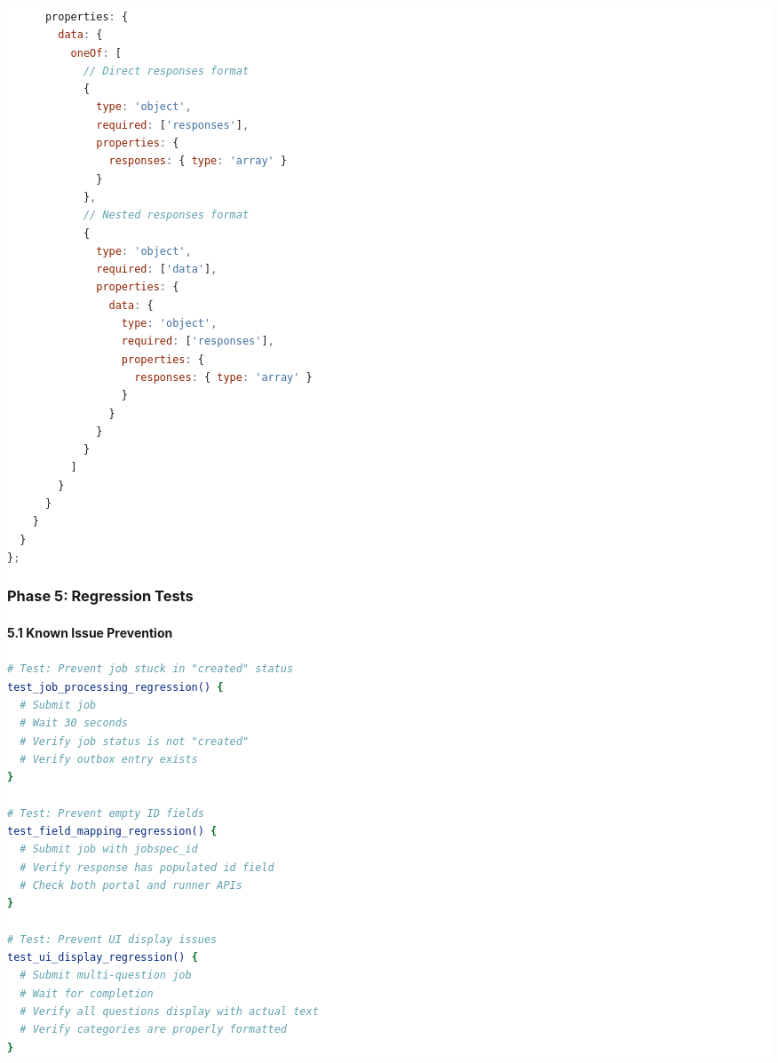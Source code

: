 ```javascript
      properties: {
        data: {
          oneOf: [
            // Direct responses format
            { 
              type: 'object',
              required: ['responses'],
              properties: {
                responses: { type: 'array' }
              }
            },
            // Nested responses format
            {
              type: 'object',
              required: ['data'],
              properties: {
                data: {
                  type: 'object',
                  required: ['responses'],
                  properties: {
                    responses: { type: 'array' }
                  }
                }
              }
            }
          ]
        }
      }
    }
  }
};
```

### Phase 5: Regression Tests

#### 5.1 Known Issue Prevention
```bash
# Test: Prevent job stuck in "created" status
test_job_processing_regression() {
  # Submit job
  # Wait 30 seconds
  # Verify job status is not "created"
  # Verify outbox entry exists
}

# Test: Prevent empty ID fields
test_field_mapping_regression() {
  # Submit job with jobspec_id
  # Verify response has populated id field
  # Check both portal and runner APIs
}

# Test: Prevent UI display issues
test_ui_display_regression() {
  # Submit multi-question job
  # Wait for completion
  # Verify all questions display with actual text
  # Verify categories are properly formatted
}
```
